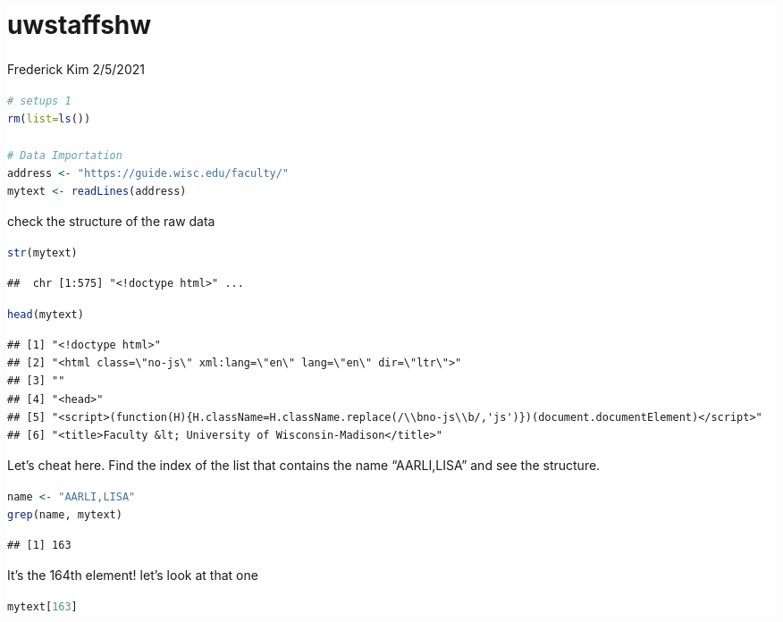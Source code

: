 uwstaffshw
================
Frederick Kim
2/5/2021

``` r
# setups 1
rm(list=ls())

# Data Importation
address <- "https://guide.wisc.edu/faculty/"
mytext <- readLines(address)
```

check the structure of the raw data

``` r
str(mytext)
```

    ##  chr [1:575] "<!doctype html>" ...

``` r
head(mytext)
```

    ## [1] "<!doctype html>"                                                                                              
    ## [2] "<html class=\"no-js\" xml:lang=\"en\" lang=\"en\" dir=\"ltr\">"                                               
    ## [3] ""                                                                                                             
    ## [4] "<head>"                                                                                                       
    ## [5] "<script>(function(H){H.className=H.className.replace(/\\bno-js\\b/,'js')})(document.documentElement)</script>"
    ## [6] "<title>Faculty &lt; University of Wisconsin-Madison</title>"

Let’s cheat here. Find the index of the list that contains the name
“AARLI,LISA” and see the structure.

``` r
name <- "AARLI,LISA"
grep(name, mytext)
```

    ## [1] 163

It’s the 164th element\! let’s look at that one

``` r
mytext[163] 
```
